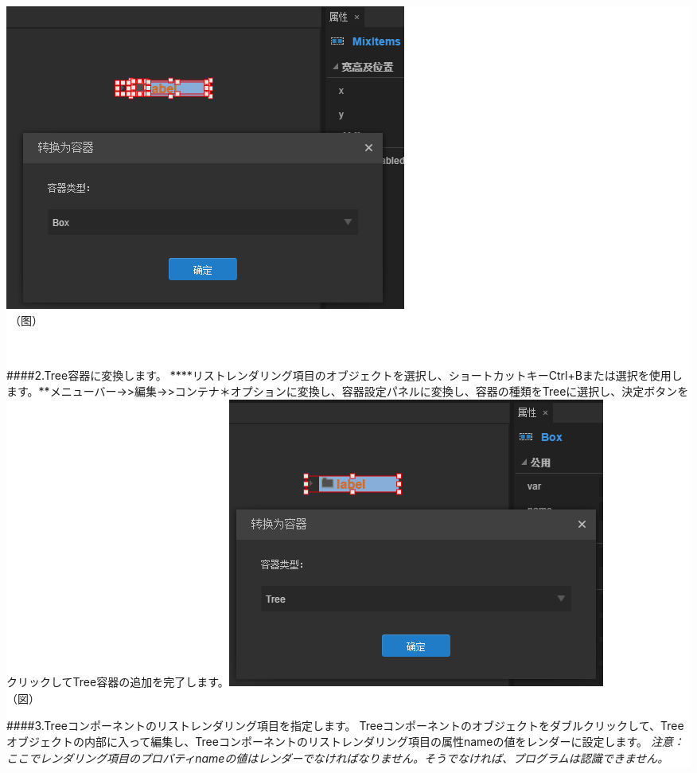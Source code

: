 ​![图片0.png](img/8.png)<br>
​    （图）


​    

####2.Tree容器に変換します。
****リストレンダリング項目のオブジェクトを選択し、ショートカットキーCtrl+Bまたは選択を使用します。**メニューバー->>編集->>コンテナ＊オプションに変換し、容器設定パネルに変換し、容器の種類をTreeに選択し、決定ボタンをクリックしてTree容器の追加を完了します。
​![图片0.png](img/9.png)<br/>
（図）

####3.Treeコンポーネントのリストレンダリング項目を指定します。
Treeコンポーネントのオブジェクトをダブルクリックして、Treeオブジェクトの内部に入って編集し、Treeコンポーネントのリストレンダリング項目の属性nameの値をレンダーに設定します。
   *注意：ここでレンダリング項目のプロパティnameの値はレンダーでなければなりません。そうでなければ、プログラムは認識できません。*
